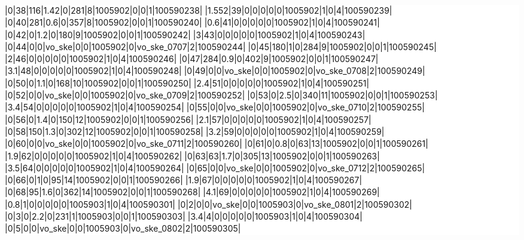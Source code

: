 |0|38|116|1.42|0|281|8|1005902|0|0|1|100590238|
|1.552|39|0|0|0|0|0|1005902|1|0|4|100590239|
|0|40|281|0.6|0|357|8|1005902|0|0|1|100590240|
|0.6|41|0|0|0|0|0|1005902|1|0|4|100590241|
|0|42|0|1.2|0|180|9|1005902|0|0|1|100590242|
|3|43|0|0|0|0|0|1005902|1|0|4|100590243|
|0|44|0|0|vo_ske|0|0|1005902|0|vo_ske_0707|2|100590244|
|0|45|180|1|0|284|9|1005902|0|0|1|100590245|
|2|46|0|0|0|0|0|1005902|1|0|4|100590246|
|0|47|284|0.9|0|402|9|1005902|0|0|1|100590247|
|3.1|48|0|0|0|0|0|1005902|1|0|4|100590248|
|0|49|0|0|vo_ske|0|0|1005902|0|vo_ske_0708|2|100590249|
|0|50|0|1.1|0|168|10|1005902|0|0|1|100590250|
|2.4|51|0|0|0|0|0|1005902|1|0|4|100590251|
|0|52|0|0|vo_ske|0|0|1005902|0|vo_ske_0709|2|100590252|
|0|53|0|2.5|0|340|11|1005902|0|0|1|100590253|
|3.4|54|0|0|0|0|0|1005902|1|0|4|100590254|
|0|55|0|0|vo_ske|0|0|1005902|0|vo_ske_0710|2|100590255|
|0|56|0|1.4|0|150|12|1005902|0|0|1|100590256|
|2.1|57|0|0|0|0|0|1005902|1|0|4|100590257|
|0|58|150|1.3|0|302|12|1005902|0|0|1|100590258|
|3.2|59|0|0|0|0|0|1005902|1|0|4|100590259|
|0|60|0|0|vo_ske|0|0|1005902|0|vo_ske_0711|2|100590260|
|0|61|0|0.8|0|63|13|1005902|0|0|1|100590261|
|1.9|62|0|0|0|0|0|1005902|1|0|4|100590262|
|0|63|63|1.7|0|305|13|1005902|0|0|1|100590263|
|3.5|64|0|0|0|0|0|1005902|1|0|4|100590264|
|0|65|0|0|vo_ske|0|0|1005902|0|vo_ske_0712|2|100590265|
|0|66|0|1|0|95|14|1005902|0|0|1|100590266|
|1.9|67|0|0|0|0|0|1005902|1|0|4|100590267|
|0|68|95|1.6|0|362|14|1005902|0|0|1|100590268|
|4.1|69|0|0|0|0|0|1005902|1|0|4|100590269|
|0.8|1|0|0|0|0|0|1005903|1|0|4|100590301|
|0|2|0|0|vo_ske|0|0|1005903|0|vo_ske_0801|2|100590302|
|0|3|0|2.2|0|231|1|1005903|0|0|1|100590303|
|3.4|4|0|0|0|0|0|1005903|1|0|4|100590304|
|0|5|0|0|vo_ske|0|0|1005903|0|vo_ske_0802|2|100590305|